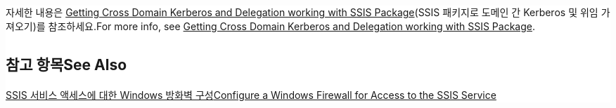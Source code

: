 <span data-ttu-id="69473-158">자세한 내용은 [Getting Cross Domain Kerberos and Delegation working with SSIS Package](https://blogs.msdn.microsoft.com/psssql/2014/06/26/getting-cross-domain-kerberos-and-delegation-working-with-ssis-package/)(SSIS 패키지로 도메인 간 Kerberos 및 위임 가져오기)를 참조하세요.</span><span class="sxs-lookup"><span data-stu-id="69473-158">For more info, see [Getting Cross Domain Kerberos and Delegation working with SSIS Package](https://blogs.msdn.microsoft.com/psssql/2014/06/26/getting-cross-domain-kerberos-and-delegation-working-with-ssis-package/).</span></span>
  
## <a name="see-also"></a><span data-ttu-id="69473-159">참고 항목</span><span class="sxs-lookup"><span data-stu-id="69473-159">See Also</span></span>  
 [<span data-ttu-id="69473-160">SSIS 서비스 액세스에 대한 Windows 방화벽 구성</span><span class="sxs-lookup"><span data-stu-id="69473-160">Configure a Windows Firewall for Access to the SSIS Service</span></span>](../../2014/integration-services/configure-a-windows-firewall-for-access-to-the-ssis-service.md)  
  
  
